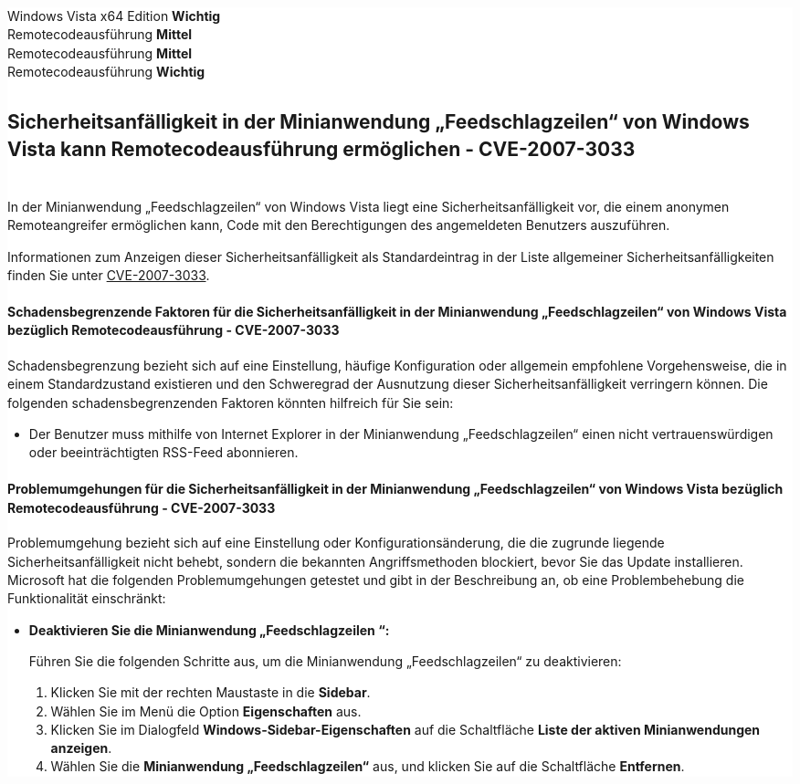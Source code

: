 </tr>  
<tr class="even">
<td style="border:1px solid black;">Windows Vista x64 Edition</td>
<td style="border:1px solid black;"><strong>Wichtig</strong><br />
Remotecodeausführung</td>
<td style="border:1px solid black;"><strong>Mittel</strong><br />
Remotecodeausführung</td>
<td style="border:1px solid black;"><strong>Mittel</strong><br />
Remotecodeausführung</td>
<td style="border:1px solid black;"><strong>Wichtig</strong></td>
</tr>  
</tbody>  
</table>
  
Sicherheitsanfälligkeit in der Minianwendung „Feedschlagzeilen“ von Windows Vista kann Remotecodeausführung ermöglichen - CVE-2007-3033  
---------------------------------------------------------------------------------------------------------------------------------------
  
<span></span>  
In der Minianwendung „Feedschlagzeilen“ von Windows Vista liegt eine Sicherheitsanfälligkeit vor, die einem anonymen Remoteangreifer ermöglichen kann, Code mit den Berechtigungen des angemeldeten Benutzers auszuführen.
  
Informationen zum Anzeigen dieser Sicherheitsanfälligkeit als Standardeintrag in der Liste allgemeiner Sicherheitsanfälligkeiten finden Sie unter [CVE-2007-3033](http://www.cve.mitre.org/cgi-bin/cvename.cgi?name=cve-2007-3033).
  
#### Schadensbegrenzende Faktoren für die Sicherheitsanfälligkeit in der Minianwendung „Feedschlagzeilen“ von Windows Vista bezüglich Remotecodeausführung - CVE-2007-3033
  
Schadensbegrenzung bezieht sich auf eine Einstellung, häufige Konfiguration oder allgemein empfohlene Vorgehensweise, die in einem Standardzustand existieren und den Schweregrad der Ausnutzung dieser Sicherheitsanfälligkeit verringern können. Die folgenden schadensbegrenzenden Faktoren könnten hilfreich für Sie sein:
  
-   Der Benutzer muss mithilfe von Internet Explorer in der Minianwendung „Feedschlagzeilen“ einen nicht vertrauenswürdigen oder beeinträchtigten RSS-Feed abonnieren.
  
#### Problemumgehungen für die Sicherheitsanfälligkeit in der Minianwendung „Feedschlagzeilen“ von Windows Vista bezüglich Remotecodeausführung - CVE-2007-3033
  
Problemumgehung bezieht sich auf eine Einstellung oder Konfigurationsänderung, die die zugrunde liegende Sicherheitsanfälligkeit nicht behebt, sondern die bekannten Angriffsmethoden blockiert, bevor Sie das Update installieren. Microsoft hat die folgenden Problemumgehungen getestet und gibt in der Beschreibung an, ob eine Problembehebung die Funktionalität einschränkt:
  
-   **Deaktivieren Sie die Minianwendung „Feedschlagzeilen “:**
  
    Führen Sie die folgenden Schritte aus, um die Minianwendung „Feedschlagzeilen“ zu deaktivieren:
  
    1.  Klicken Sie mit der rechten Maustaste in die **Sidebar**.  
    2.  Wählen Sie im Menü die Option **Eigenschaften** aus.  
    3.  Klicken Sie im Dialogfeld **Windows-Sidebar-Eigenschaften** auf die Schaltfläche **Liste der aktiven Minianwendungen anzeigen**.  
    4.  Wählen Sie die **Minianwendung „Feedschlagzeilen“** aus, und klicken Sie auf die Schaltfläche **Entfernen**.
  